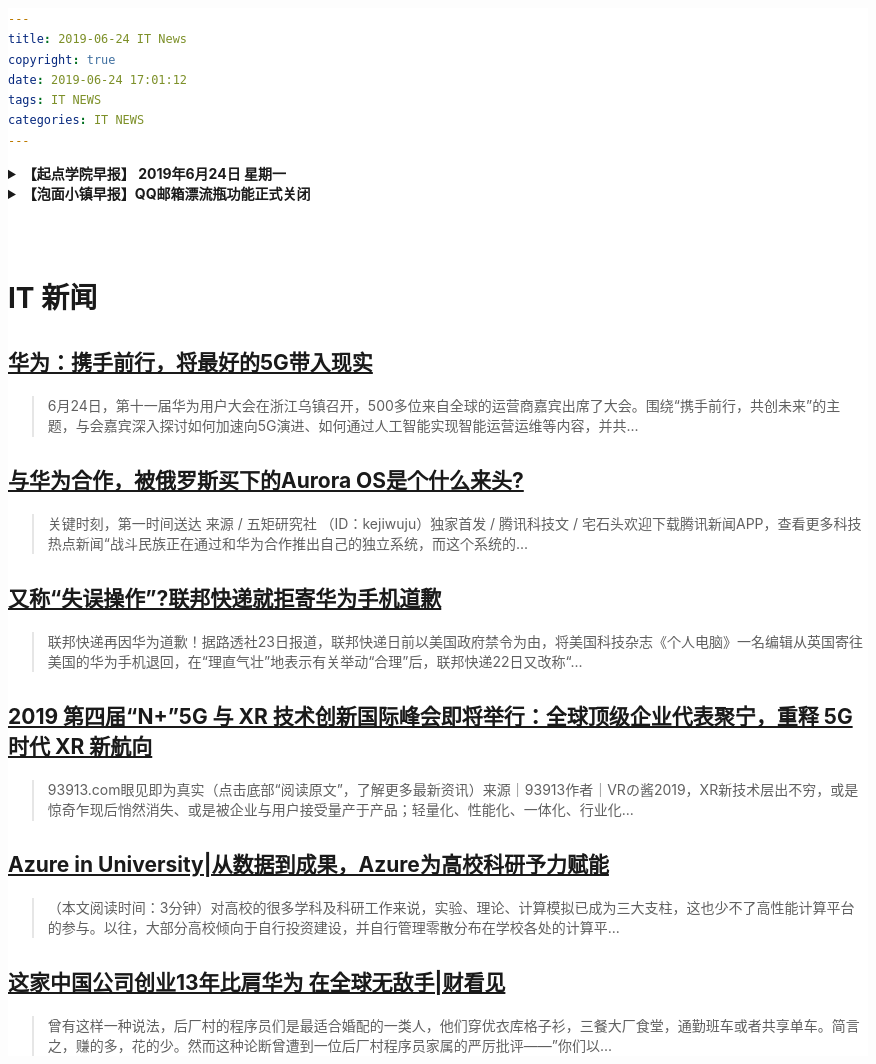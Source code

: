 ```yaml
---
title: 2019-06-24 IT News
copyright: true
date: 2019-06-24 17:01:12
tags: IT NEWS
categories: IT NEWS
---
```

<details><summary><b>【起点学院早报】 2019年6月24日 星期一</b></summary></details>
<details><summary><b>【泡面小镇早报】QQ邮箱漂流瓶功能正式关闭</b></summary></details>

<p>&nbsp;</p>

# IT 新闻 
 ## [华为：携手前行，将最好的5G带入现实](http://mp.weixin.qq.com/s?src=11&timestamp=1561366804&ver=1687&signature=nYuuYUH1*BRxxLYFJSQEPvjSFR98UDH*3yLtjaeaVIeRMrjlND0TYCrloc-tz3hJ0ox5zihVANc7OCRdiq7o5BCeM0f4F17DTU4ju-vDUQd4enXuQzf8V*7PHSzcxBBC&new=1)
 > 6月24日，第十一届华为用户大会在浙江乌镇召开，500多位来自全球的运营商嘉宾出席了大会。围绕“携手前行，共创未来”的主题，与会嘉宾深入探讨如何加速向5G演进、如何通过人工智能实现智能运营运维等内容，并共...
 ## [与华为合作，被俄罗斯买下的Aurora OS是个什么来头?](http://mp.weixin.qq.com/s?src=11&timestamp=1561366804&ver=1687&signature=Hj-SMVd8BuJkXtBJ6*j1A8CQQEqKXuNMWuH6ftVw*-es2jM8RTTUlqlWLhDiHGVVYJ6*E-U0rlVWOPGN9uXtJLwRpx4KZzaYt5-*XCQjwYA0iOCGDQ5hvV0iYOcT1Vci&new=1)
 > 关键时刻，第一时间送达        来源 / 五矩研究社 （ID：kejiwuju）独家首发 / 腾讯科技文 / 宅石头欢迎下载腾讯新闻APP，查看更多科技热点新闻“战斗民族正在通过和华为合作推出自己的独立系统，而这个系统的...
 ## [又称“失误操作”?联邦快递就拒寄华为手机道歉](http://mp.weixin.qq.com/s?src=11&timestamp=1561366804&ver=1687&signature=aT5yPjGYkDXFZHnr7EO0i2KcI*PgFlYUrZHocx3VWMIB8vfmIWuzygsOhnl5QsPOYVbgfxaj5cgyiPycG6D3d8ZPUKBMnYPmVmPQumWWHoAb0h8ThJMwXknq*ZoyitDN&new=1)
 > 联邦快递再因华为道歉！据路透社23日报道，联邦快递日前以美国政府禁令为由，将美国科技杂志《个人电脑》一名编辑从英国寄往美国的华为手机退回，在“理直气壮”地表示有关举动“合理”后，联邦快递22日又改称“...
 ## [2019 第四届“N+”5G 与 XR 技术创新国际峰会即将举行：全球顶级企业代表聚宁，重释 5G 时代 XR 新航向](http://mp.weixin.qq.com/s?src=11&timestamp=1561366804&ver=1687&signature=96sBJNhvIPwsnEzflwjyQBXkIak90milML6G74DT--ykA55AGcrTTjBCryTpy26DyaCg0HBFEBufamXcZrBzUravrjnSXH8WhZXd-7lm7f4UahviPFWuRb*SKVCYcDCu&new=1)
 > 93913.com眼见即为真实（点击底部“阅读原文”，了解更多最新资讯）来源｜93913作者｜VRの酱2019，XR新技术层出不穷，或是惊奇乍现后悄然消失、或是被企业与用户接受量产于产品；轻量化、性能化、一体化、行业化...
 ## [Azure in University|从数据到成果，Azure为高校科研予力赋能](http://mp.weixin.qq.com/s?src=11&timestamp=1561366804&ver=1687&signature=Wlom1Ip16iEnvYjRIGoWc24OMx5kp54YoJY74C8gu7llfxW0SgzUusuKaiAvT0i5NQrMqtKj-xSZge0zse5Y9yD7qEPsJRxc-*Rl1fqlJCSRImiDHEwFPEcuGQvEwk4c&new=1)
 > （本文阅读时间：3分钟）对高校的很多学科及科研工作来说，实验、理论、计算模拟已成为三大支柱，这也少不了高性能计算平台的参与。以往，大部分高校倾向于自行投资建设，并自行管理零散分布在学校各处的计算平...
 ## [这家中国公司创业13年比肩华为 在全球无敌手|财看见](http://mp.weixin.qq.com/s?src=11&timestamp=1561366804&ver=1687&signature=ECjUFPEkR5adq1NAP-Xi6pajrN8rtinkMFR5oikZ*B-Dop8efQzLpb1j0mDDg01Q8dejKDcUrKkS2vQXZQE7UPDT-4SfV8E9gtChvQMKzRUlkWn03wBqUNTiJI*YK23b&new=1)
 > 曾有这样一种说法，后厂村的程序员们是最适合婚配的一类人，他们穿优衣库格子衫，三餐大厂食堂，通勤班车或者共享单车。简言之，赚的多，花的少。然而这种论断曾遭到一位后厂村程序员家属的严厉批评——”你们以...